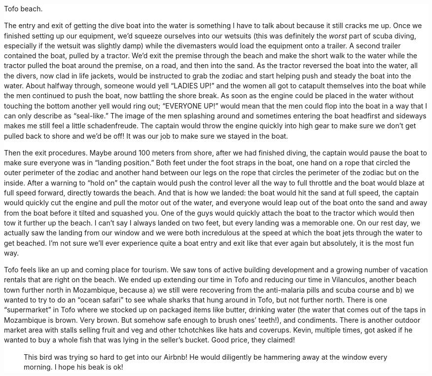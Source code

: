 <figcaption>

Tofo beach.

</figcaption>

The entry and exit of getting the dive boat into the water is something I have to talk about because it still cracks me up. Once we finished setting up our equipment, we’d squeeze ourselves into our wetsuits (this was definitely the _worst_ part of scuba diving, especially if the wetsuit was slightly damp) while the divemasters would load the equipment onto a trailer. A second trailer contained the boat, pulled by a tractor. We’d exit the premise through the beach and make the short walk to the water while the tractor pulled the boat around the premise, on a road, and then into the sand. As the tractor reversed the boat into the water, all the divers, now clad in life jackets, would be instructed to grab the zodiac and start helping push and steady the boat into the water. About halfway through, someone would yell “LADIES UP!” and the women all got to catapult themselves into the boat while the men continued to push the boat, now battling the shore break. As soon as the engine could be placed in the water without touching the bottom another yell would ring out; “EVERYONE UP!” would mean that the men could flop into the boat in a way that I can only describe as “seal-like.” The image of the men splashing around and sometimes entering the boat headfirst and sideways makes me still feel a little schadenfreude. The captain would throw the engine quickly into high gear to make sure we don’t get pulled back to shore and we’d be off! It was our job to make sure we stayed in the boat.

Then the exit procedures. Maybe around 100 meters from shore, after we had finished diving, the captain would pause the boat to make sure everyone was in “landing position.” Both feet under the foot straps in the boat, one hand on a rope that circled the outer perimeter of the zodiac and another hand between our legs on the rope that circles the perimeter of the zodiac but on the inside. After a warning to “hold on” the captain would push the control lever all the way to full throttle and the boat would blaze at full speed forward, directly towards the beach. And that is how we landed: the boat would hit the sand at full speed, the captain would quickly cut the engine and pull the motor out of the water, and everyone would leap out of the boat onto the sand and away from the boat before it tilted and squashed you. One of the guys would quickly attach the boat to the tractor which would then tow it further up the beach. I can’t say I always landed on two feet, but every landing was a memorable one. On our rest day, we actually saw the landing from our window and we were both incredulous at the speed at which the boat jets through the water to get beached. I’m not sure we’ll ever experience quite a boat entry and exit like that ever again but absolutely, it is the most fun way.

Tofo feels like an up and coming place for tourism. We saw tons of active building development and a growing number of vacation rentals that are right on the beach. We ended up extending our time in Tofo and reducing our time in Vilanculos, another beach town further north in Mozambique, because a) we still were recovering from the anti-malaria pills and scuba course and b) we wanted to try to do an “ocean safari” to see whale sharks that hung around in Tofo, but not further north. There is one “supermarket” in Tofo where we stocked up on packaged items like butter, drinking water (the water that comes out of the taps in Mozambique is brown. Very brown. But somehow safe enough to brush ones’ teeth!), and condiments. There is another outdoor market area with stalls selling fruit and veg and other tchotchkes like hats and coverups. Kevin, multiple times, got asked if he wanted to buy a whole fish that was lying in the seller’s bucket. Good price, they claimed!

<div class="video-wrapper">
  <figure class="video-figure">
    <video controls>
      <source src="assets/img/the-underwater-paradise-of-mozambique/knock_knock.mp4" type="video/mp4">
      Your browser does not support the video tag.
    </video>
    <figcaption class="video-caption">
      This bird was trying so hard to get into our Airbnb! He would diligently be hammering away at the window every morning. I hope his beak is ok!
    </figcaption>
  </figure>
</div>
